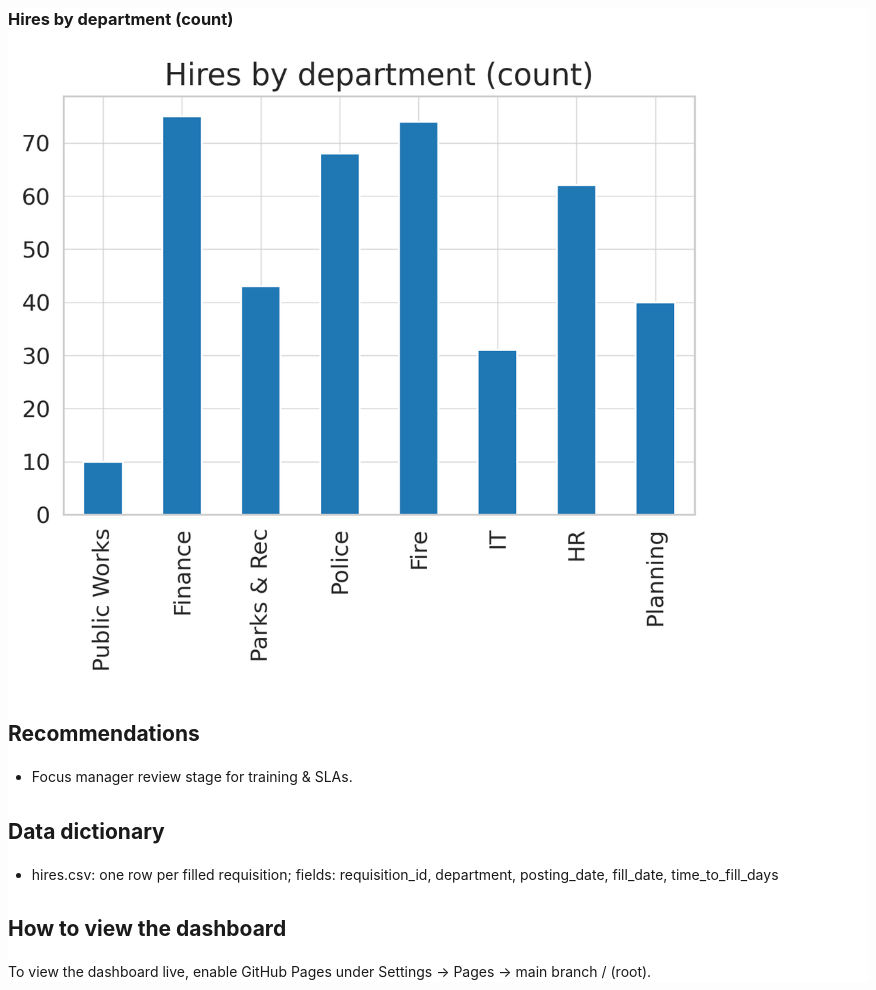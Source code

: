 ### Hires by department (count)

<img src="dashboard/../visuals/hires_by_department.png" alt="Hires by department (count)" width="700" />


## Recommendations
- Focus manager review stage for training & SLAs.

## Data dictionary
- hires.csv: one row per filled requisition; fields: requisition_id, department, posting_date, fill_date, time_to_fill_days

## How to view the dashboard
To view the dashboard live, enable GitHub Pages under Settings → Pages → main branch / (root).
